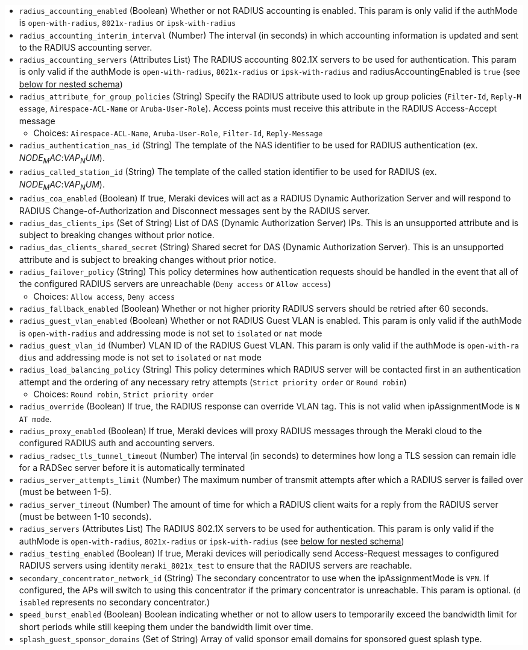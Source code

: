 - `radius_accounting_enabled` (Boolean) Whether or not RADIUS accounting is enabled. This param is only valid if the authMode is `open-with-radius`, `8021x-radius` or `ipsk-with-radius`
- `radius_accounting_interim_interval` (Number) The interval (in seconds) in which accounting information is updated and sent to the RADIUS accounting server.
- `radius_accounting_servers` (Attributes List) The RADIUS accounting 802.1X servers to be used for authentication. This param is only valid if the authMode is `open-with-radius`, `8021x-radius` or `ipsk-with-radius` and radiusAccountingEnabled is `true` (see [below for nested schema](#nestedatt--items--radius_accounting_servers))
- `radius_attribute_for_group_policies` (String) Specify the RADIUS attribute used to look up group policies (`Filter-Id`, `Reply-Message`, `Airespace-ACL-Name` or `Aruba-User-Role`). Access points must receive this attribute in the RADIUS Access-Accept message
  - Choices: `Airespace-ACL-Name`, `Aruba-User-Role`, `Filter-Id`, `Reply-Message`
- `radius_authentication_nas_id` (String) The template of the NAS identifier to be used for RADIUS authentication (ex. $NODE_MAC$:$VAP_NUM$).
- `radius_called_station_id` (String) The template of the called station identifier to be used for RADIUS (ex. $NODE_MAC$:$VAP_NUM$).
- `radius_coa_enabled` (Boolean) If true, Meraki devices will act as a RADIUS Dynamic Authorization Server and will respond to RADIUS Change-of-Authorization and Disconnect messages sent by the RADIUS server.
- `radius_das_clients_ips` (Set of String) List of DAS (Dynamic Authorization Server) IPs. This is an unsupported attribute and is subject to breaking changes without prior notice.
- `radius_das_clients_shared_secret` (String) Shared secret for DAS (Dynamic Authorization Server). This is an unsupported attribute and is subject to breaking changes without prior notice.
- `radius_failover_policy` (String) This policy determines how authentication requests should be handled in the event that all of the configured RADIUS servers are unreachable (`Deny access` or `Allow access`)
  - Choices: `Allow access`, `Deny access`
- `radius_fallback_enabled` (Boolean) Whether or not higher priority RADIUS servers should be retried after 60 seconds.
- `radius_guest_vlan_enabled` (Boolean) Whether or not RADIUS Guest VLAN is enabled. This param is only valid if the authMode is `open-with-radius` and addressing mode is not set to `isolated` or `nat` mode
- `radius_guest_vlan_id` (Number) VLAN ID of the RADIUS Guest VLAN. This param is only valid if the authMode is `open-with-radius` and addressing mode is not set to `isolated` or `nat` mode
- `radius_load_balancing_policy` (String) This policy determines which RADIUS server will be contacted first in an authentication attempt and the ordering of any necessary retry attempts (`Strict priority order` or `Round robin`)
  - Choices: `Round robin`, `Strict priority order`
- `radius_override` (Boolean) If true, the RADIUS response can override VLAN tag. This is not valid when ipAssignmentMode is `NAT mode`.
- `radius_proxy_enabled` (Boolean) If true, Meraki devices will proxy RADIUS messages through the Meraki cloud to the configured RADIUS auth and accounting servers.
- `radius_radsec_tls_tunnel_timeout` (Number) The interval (in seconds) to determines how long a TLS session can remain idle for a RADSec server before it is automatically terminated
- `radius_server_attempts_limit` (Number) The maximum number of transmit attempts after which a RADIUS server is failed over (must be between 1-5).
- `radius_server_timeout` (Number) The amount of time for which a RADIUS client waits for a reply from the RADIUS server (must be between 1-10 seconds).
- `radius_servers` (Attributes List) The RADIUS 802.1X servers to be used for authentication. This param is only valid if the authMode is `open-with-radius`, `8021x-radius` or `ipsk-with-radius` (see [below for nested schema](#nestedatt--items--radius_servers))
- `radius_testing_enabled` (Boolean) If true, Meraki devices will periodically send Access-Request messages to configured RADIUS servers using identity `meraki_8021x_test` to ensure that the RADIUS servers are reachable.
- `secondary_concentrator_network_id` (String) The secondary concentrator to use when the ipAssignmentMode is `VPN`. If configured, the APs will switch to using this concentrator if the primary concentrator is unreachable. This param is optional. (`disabled` represents no secondary concentrator.)
- `speed_burst_enabled` (Boolean) Boolean indicating whether or not to allow users to temporarily exceed the bandwidth limit for short periods while still keeping them under the bandwidth limit over time.
- `splash_guest_sponsor_domains` (Set of String) Array of valid sponsor email domains for sponsored guest splash type.